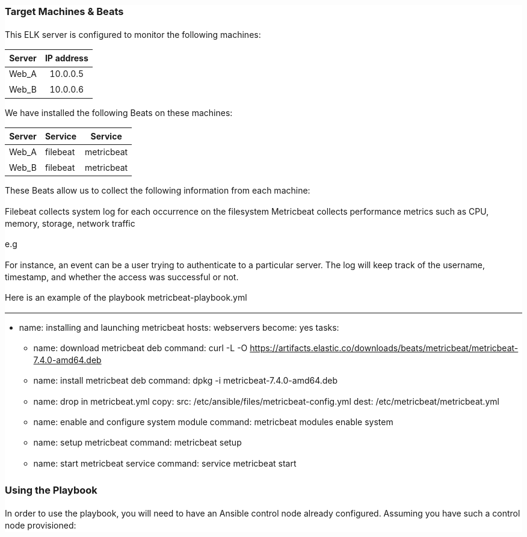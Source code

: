 ### Target Machines & Beats
This ELK server is configured to monitor the following machines:

| Server | IP address |
|:------:|:----------:|
|  Web_A |  10.0.0.5  |
|  Web_B |  10.0.0.6  |

We have installed the following Beats on these machines:

| Server | Service  | Service    |
|--------|----------|------------|
| Web_A  | filebeat | metricbeat |
| Web_B  | filebeat | metricbeat |

These Beats allow us to collect the following information from each machine:

Filebeat collects system log for each occurrence on the filesystem
Metricbeat collects performance metrics such as CPU, memory, storage, network traffic

e.g

For instance, an event can be a user trying to authenticate to a particular server. The log will keep track of the username, timestamp, and whether the access was successful or not.

Here is an example of the playbook metricbeat-playbook.yml

---
- name: installing and launching metricbeat
  hosts: webservers
  become: yes
  tasks:

  - name: download metricbeat deb
    command: curl -L -O https://artifacts.elastic.co/downloads/beats/metricbeat/metricbeat-7.4.0-amd64.deb

  - name: install metricbeat deb
    command: dpkg -i metricbeat-7.4.0-amd64.deb

  - name: drop in metricbeat.yml
    copy:
      src: /etc/ansible/files/metricbeat-config.yml
      dest: /etc/metricbeat/metricbeat.yml

  - name: enable and configure system module
    command: metricbeat modules enable system

  - name: setup metricbeat
    command: metricbeat setup

  - name: start metricbeat service
    command: service metricbeat start

### Using the Playbook
In order to use the playbook, you will need to have an Ansible control node already configured. Assuming you have such a control node provisioned: 
